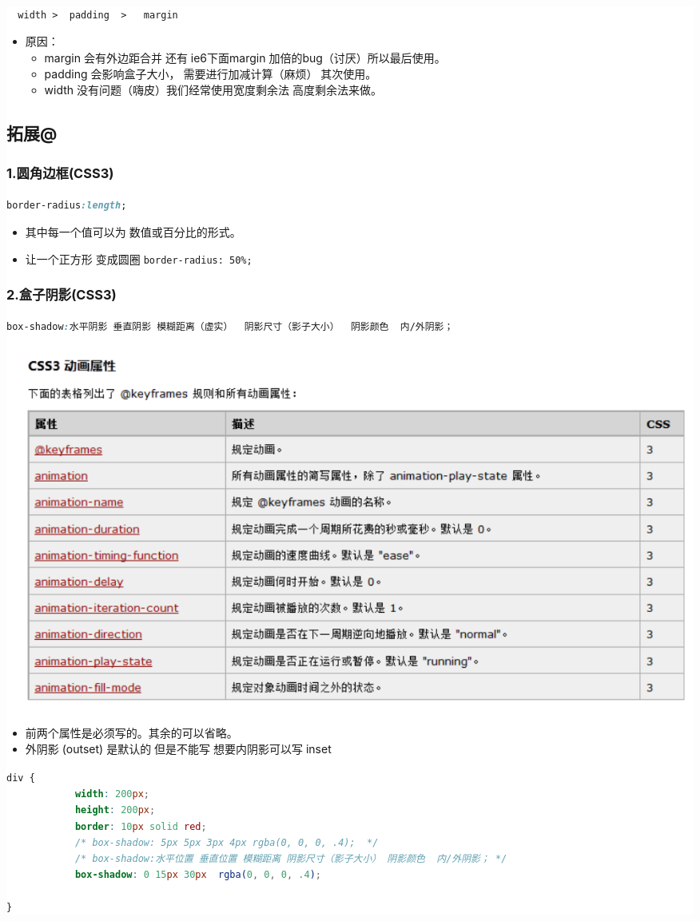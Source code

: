 ```
  width >  padding  >   margin   
```

- 原因：
  - margin 会有外边距合并 还有 ie6下面margin 加倍的bug（讨厌）所以最后使用。
  - padding  会影响盒子大小， 需要进行加减计算（麻烦） 其次使用。
  - width   没有问题（嗨皮）我们经常使用宽度剩余法 高度剩余法来做。

## 拓展@

### 1.圆角边框(CSS3)

```css
border-radius:length;  
```

- 其中每一个值可以为 数值或百分比的形式。 

-  让一个正方形  变成圆圈 `border-radius: 50%;`

### 2.盒子阴影(CSS3)

```css
box-shadow:水平阴影 垂直阴影 模糊距离（虚实）  阴影尺寸（影子大小）  阴影颜色  内/外阴影；
```

![css3](../img/css3.png)

- 前两个属性是必须写的。其余的可以省略。
- 外阴影 (outset) 是默认的 但是不能写           想要内阴影可以写  inset 

```css
div {
			width: 200px;
			height: 200px;
			border: 10px solid red;
			/* box-shadow: 5px 5px 3px 4px rgba(0, 0, 0, .4);  */
			/* box-shadow:水平位置 垂直位置 模糊距离 阴影尺寸（影子大小） 阴影颜色  内/外阴影； */
			box-shadow: 0 15px 30px  rgba(0, 0, 0, .4);
			
}
```

